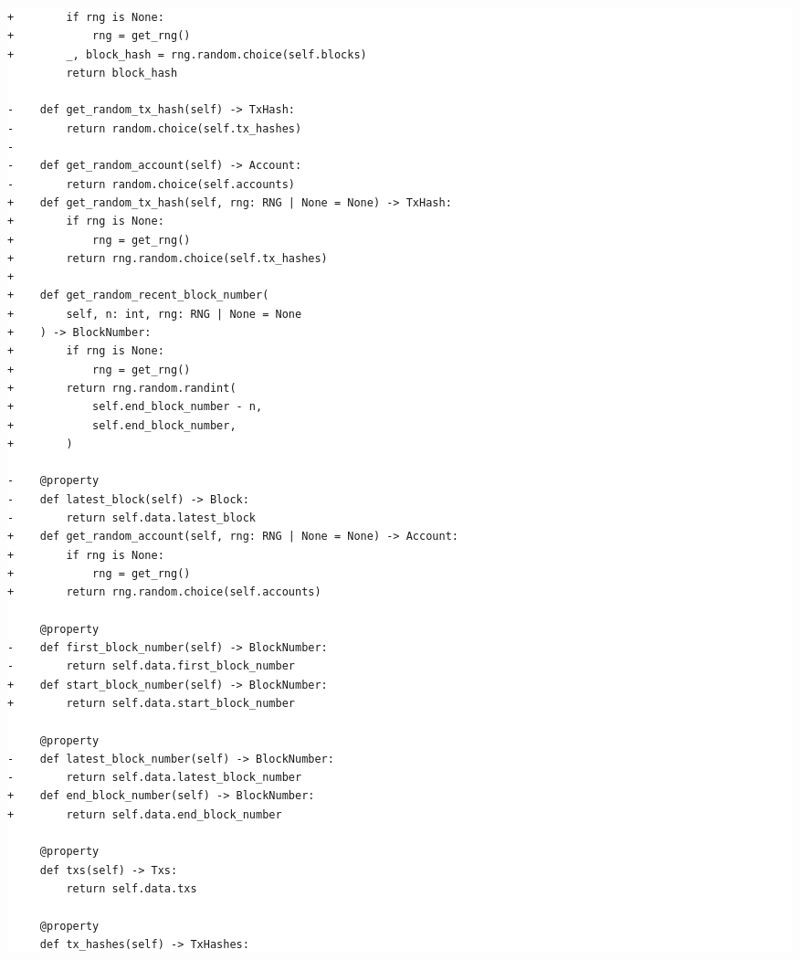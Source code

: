 ```
+        if rng is None:
+            rng = get_rng()
+        _, block_hash = rng.random.choice(self.blocks)
         return block_hash
 
-    def get_random_tx_hash(self) -> TxHash:
-        return random.choice(self.tx_hashes)
-
-    def get_random_account(self) -> Account:
-        return random.choice(self.accounts)
+    def get_random_tx_hash(self, rng: RNG | None = None) -> TxHash:
+        if rng is None:
+            rng = get_rng()
+        return rng.random.choice(self.tx_hashes)
+
+    def get_random_recent_block_number(
+        self, n: int, rng: RNG | None = None
+    ) -> BlockNumber:
+        if rng is None:
+            rng = get_rng()
+        return rng.random.randint(
+            self.end_block_number - n,
+            self.end_block_number,
+        )
 
-    @property
-    def latest_block(self) -> Block:
-        return self.data.latest_block
+    def get_random_account(self, rng: RNG | None = None) -> Account:
+        if rng is None:
+            rng = get_rng()
+        return rng.random.choice(self.accounts)
 
     @property
-    def first_block_number(self) -> BlockNumber:
-        return self.data.first_block_number
+    def start_block_number(self) -> BlockNumber:
+        return self.data.start_block_number
 
     @property
-    def latest_block_number(self) -> BlockNumber:
-        return self.data.latest_block_number
+    def end_block_number(self) -> BlockNumber:
+        return self.data.end_block_number
 
     @property
     def txs(self) -> Txs:
         return self.data.txs
 
     @property
     def tx_hashes(self) -> TxHashes:
```
